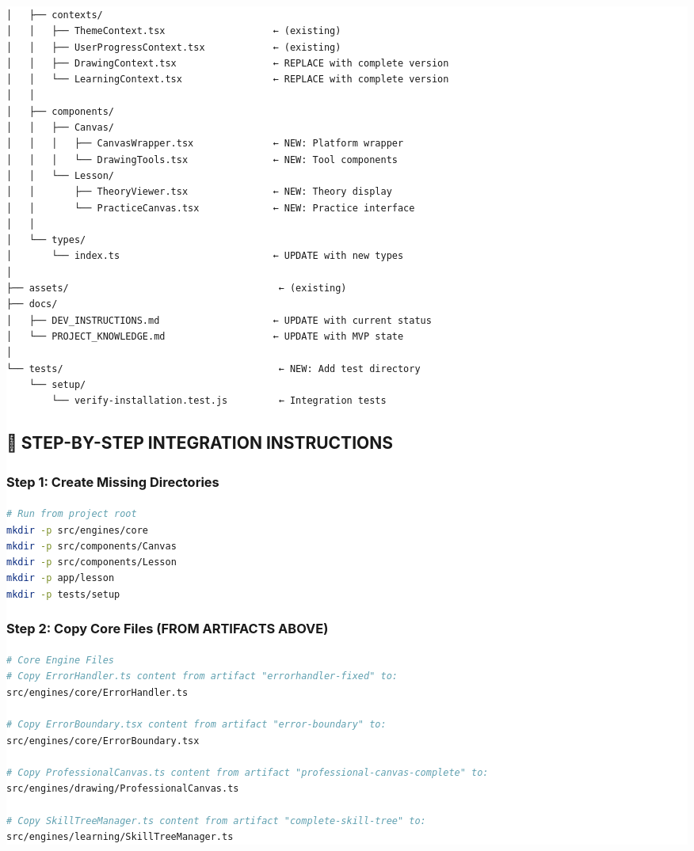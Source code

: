 ```
│   ├── contexts/
│   │   ├── ThemeContext.tsx                   ← (existing)
│   │   ├── UserProgressContext.tsx            ← (existing)
│   │   ├── DrawingContext.tsx                 ← REPLACE with complete version
│   │   └── LearningContext.tsx                ← REPLACE with complete version
│   │
│   ├── components/
│   │   ├── Canvas/
│   │   │   ├── CanvasWrapper.tsx              ← NEW: Platform wrapper
│   │   │   └── DrawingTools.tsx               ← NEW: Tool components
│   │   └── Lesson/
│   │       ├── TheoryViewer.tsx               ← NEW: Theory display
│   │       └── PracticeCanvas.tsx             ← NEW: Practice interface
│   │
│   └── types/
│       └── index.ts                           ← UPDATE with new types
│
├── assets/                                     ← (existing)
├── docs/
│   ├── DEV_INSTRUCTIONS.md                    ← UPDATE with current status
│   └── PROJECT_KNOWLEDGE.md                   ← UPDATE with MVP state
│
└── tests/                                      ← NEW: Add test directory
    └── setup/
        └── verify-installation.test.js         ← Integration tests
```

## 📝 STEP-BY-STEP INTEGRATION INSTRUCTIONS

### Step 1: Create Missing Directories
```bash
# Run from project root
mkdir -p src/engines/core
mkdir -p src/components/Canvas
mkdir -p src/components/Lesson
mkdir -p app/lesson
mkdir -p tests/setup
```

### Step 2: Copy Core Files (FROM ARTIFACTS ABOVE)
```bash
# Core Engine Files
# Copy ErrorHandler.ts content from artifact "errorhandler-fixed" to:
src/engines/core/ErrorHandler.ts

# Copy ErrorBoundary.tsx content from artifact "error-boundary" to:
src/engines/core/ErrorBoundary.tsx

# Copy ProfessionalCanvas.ts content from artifact "professional-canvas-complete" to:
src/engines/drawing/ProfessionalCanvas.ts

# Copy SkillTreeManager.ts content from artifact "complete-skill-tree" to:
src/engines/learning/SkillTreeManager.ts
```
